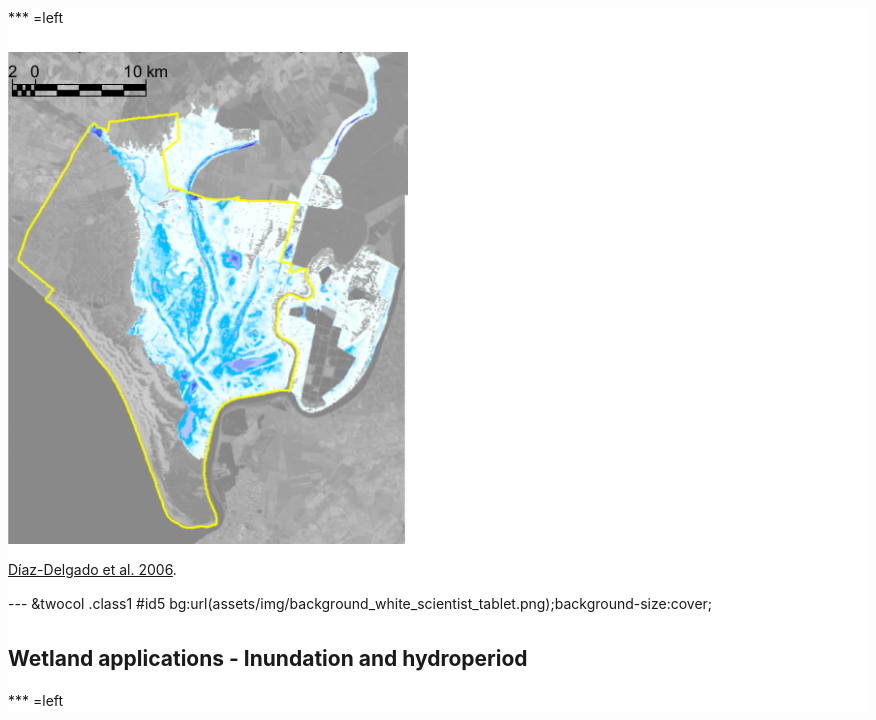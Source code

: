 *** =left
<div>
<pw><a href="http://www.ebd.csic.es/ricardo/publi/Globwetland1.pdf"><img alt="mean-hydroperiod-1976-2014_donana_last-ebd.png" src="assets/img/mean-hydroperiod-1976-2014_donana_last-ebd.png" width=400px style="margin:10px 0px"> </a>
<br><a href="http://www.ebd.csic.es/ricardo/publi/Globwetland1.pdf">Díaz-Delgado et al. 2006</a>.</pw>
</div>

--- &twocol .class1 #id5 bg:url(assets/img/background_white_scientist_tablet.png);background-size:cover;
## Wetland applications - Inundation and hydroperiod

*** =left
<div>